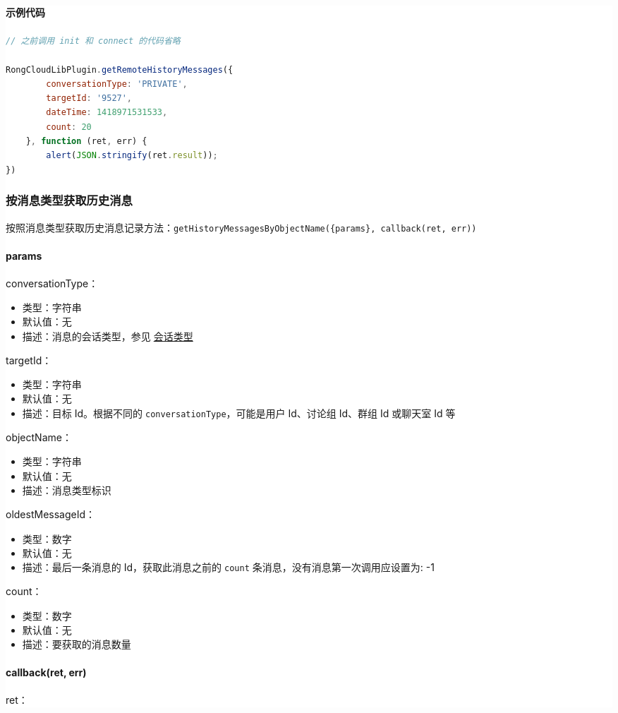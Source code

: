 ```js
```

#### 示例代码

```js
// 之前调用 init 和 connect 的代码省略

RongCloudLibPlugin.getRemoteHistoryMessages({
		conversationType: 'PRIVATE',
		targetId: '9527',
		dateTime: 1418971531533,
		count: 20
	}, function (ret, err) {
		alert(JSON.stringify(ret.result));
})
```

### 按消息类型获取历史消息

按照消息类型获取历史消息记录方法：`getHistoryMessagesByObjectName({params}, callback(ret, err))`

#### params

conversationType：

- 类型：字符串
- 默认值：无
- 描述：消息的会话类型，参见 [会话类型](#会话类型)

targetId：

- 类型：字符串
- 默认值：无
- 描述：目标 Id。根据不同的 `conversationType`，可能是用户 Id、讨论组 Id、群组 Id 或聊天室 Id 等

objectName：

- 类型：字符串
- 默认值：无
- 描述：消息类型标识

oldestMessageId：

- 类型：数字
- 默认值：无
- 描述：最后一条消息的 Id，获取此消息之前的 `count` 条消息，没有消息第一次调用应设置为: -1

count：

- 类型：数字
- 默认值：无
- 描述：要获取的消息数量

#### callback(ret, err)

ret：

